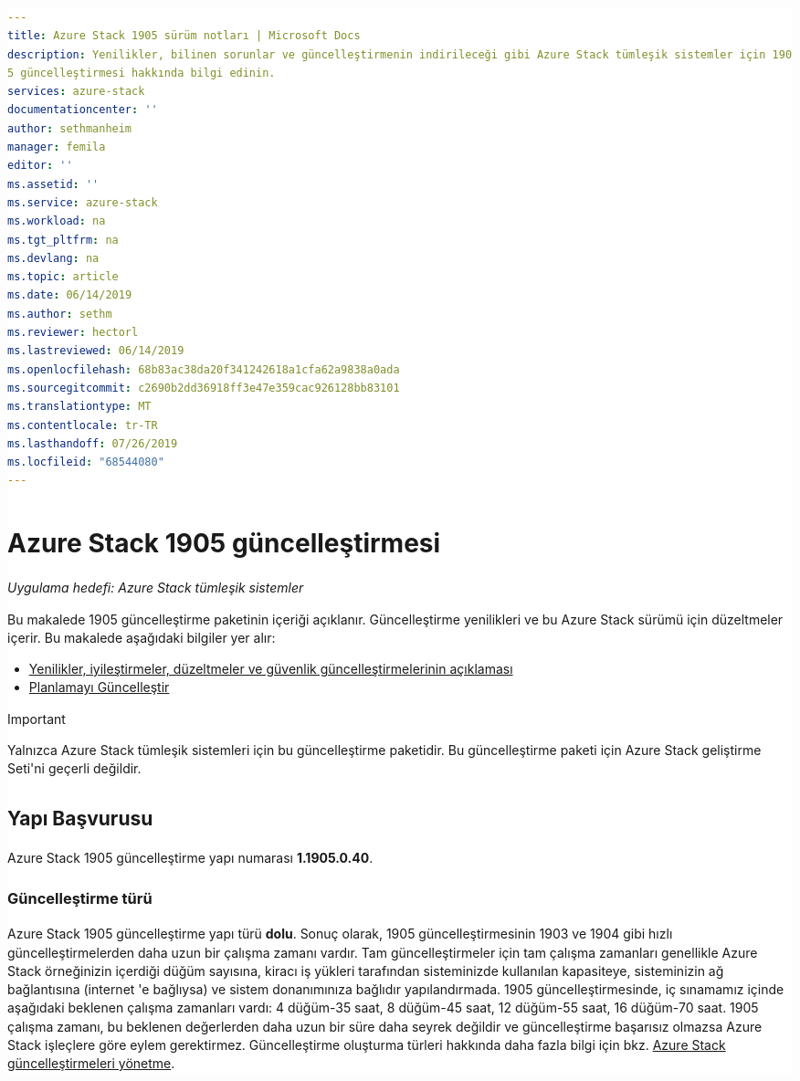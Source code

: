```yaml
---
title: Azure Stack 1905 sürüm notları | Microsoft Docs
description: Yenilikler, bilinen sorunlar ve güncelleştirmenin indirileceği gibi Azure Stack tümleşik sistemler için 1905 güncelleştirmesi hakkında bilgi edinin.
services: azure-stack
documentationcenter: ''
author: sethmanheim
manager: femila
editor: ''
ms.assetid: ''
ms.service: azure-stack
ms.workload: na
ms.tgt_pltfrm: na
ms.devlang: na
ms.topic: article
ms.date: 06/14/2019
ms.author: sethm
ms.reviewer: hectorl
ms.lastreviewed: 06/14/2019
ms.openlocfilehash: 68b83ac38da20f341242618a1cfa62a9838a0ada
ms.sourcegitcommit: c2690b2dd36918ff3e47e359cac926128bb83101
ms.translationtype: MT
ms.contentlocale: tr-TR
ms.lasthandoff: 07/26/2019
ms.locfileid: "68544080"
---
```

# <a name="azure-stack-1905-update"></a>Azure Stack 1905 güncelleştirmesi

*Uygulama hedefi: Azure Stack tümleşik sistemler*

Bu makalede 1905 güncelleştirme paketinin içeriği açıklanır. Güncelleştirme yenilikleri ve bu Azure Stack sürümü için düzeltmeler içerir. Bu makalede aşağıdaki bilgiler yer alır:

- [Yenilikler, iyileştirmeler, düzeltmeler ve güvenlik güncelleştirmelerinin açıklaması](#whats-in-this-update)
- [Planlamayı Güncelleştir](#update-planning)

> [!IMPORTANT]  
> Yalnızca Azure Stack tümleşik sistemleri için bu güncelleştirme paketidir. Bu güncelleştirme paketi için Azure Stack geliştirme Seti'ni geçerli değildir.

## <a name="build-reference"></a>Yapı Başvurusu

Azure Stack 1905 güncelleştirme yapı numarası **1.1905.0.40**.

### <a name="update-type"></a>Güncelleştirme türü

Azure Stack 1905 güncelleştirme yapı türü **dolu**. Sonuç olarak, 1905 güncelleştirmesinin 1903 ve 1904 gibi hızlı güncelleştirmelerden daha uzun bir çalışma zamanı vardır. Tam güncelleştirmeler için tam çalışma zamanları genellikle Azure Stack örneğinizin içerdiği düğüm sayısına, kiracı iş yükleri tarafından sisteminizde kullanılan kapasiteye, sisteminizin ağ bağlantısına (internet 'e bağlıysa) ve sistem donanımınıza bağlıdır yapılandırmada. 1905 güncelleştirmesinde, iç sınamamız içinde aşağıdaki beklenen çalışma zamanları vardı: 4 düğüm-35 saat, 8 düğüm-45 saat, 12 düğüm-55 saat, 16 düğüm-70 saat. 1905 çalışma zamanı, bu beklenen değerlerden daha uzun bir süre daha seyrek değildir ve güncelleştirme başarısız olmazsa Azure Stack işleçlere göre eylem gerektirmez. Güncelleştirme oluşturma türleri hakkında daha fazla bilgi için bkz. [Azure Stack güncelleştirmeleri yönetme](azure-stack-updates.md).
